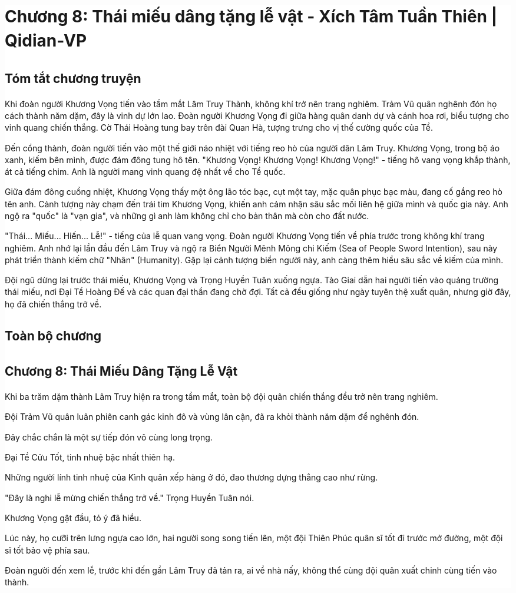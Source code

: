 # Chương 8: Thái miếu dâng tặng lễ vật - Xích Tâm Tuần Thiên | Qidian-VP

## Tóm tắt chương truyện

Khi đoàn người Khương Vọng tiến vào tầm mắt Lâm Truy Thành, không khí trở nên trang nghiêm. Trảm Vũ quân nghênh đón họ cách thành năm dặm, đây là vinh dự lớn lao. Đoàn người Khương Vọng đi giữa hàng quân danh dự và cánh hoa rơi, biểu tượng cho vinh quang chiến thắng. Cờ Thái Hoàng tung bay trên đài Quan Hà, tượng trưng cho vị thế cường quốc của Tề.

Đến cổng thành, đoàn người tiến vào một thế giới náo nhiệt với tiếng reo hò của người dân Lâm Truy. Khương Vọng, trong bộ áo xanh, kiếm bên mình, được đám đông tung hô tên. "Khương Vọng! Khương Vọng! Khương Vọng!" - tiếng hô vang vọng khắp thành, át cả tiếng chim. Anh là người mang vinh quang đệ nhất về cho Tề quốc.

Giữa đám đông cuồng nhiệt, Khương Vọng thấy một ông lão tóc bạc, cụt một tay, mặc quân phục bạc màu, đang cố gắng reo hò tên anh. Cảnh tượng này chạm đến trái tim Khương Vọng, khiến anh cảm nhận sâu sắc mối liên hệ giữa mình và quốc gia này. Anh ngộ ra "quốc" là "vạn gia", và những gì anh làm không chỉ cho bản thân mà còn cho đất nước.

"Thái... Miếu... Hiến... Lễ!" - tiếng của lễ quan vang vọng. Đoàn người Khương Vọng tiến về phía trước trong không khí trang nghiêm. Anh nhớ lại lần đầu đến Lâm Truy và ngộ ra Biển Người Mênh Mông chi Kiếm (Sea of People Sword Intention), sau này phát triển thành kiếm chữ "Nhân" (Humanity). Gặp lại cảnh tượng biển người này, anh càng thêm hiểu sâu sắc về kiếm của mình.

Đội ngũ dừng lại trước thái miếu, Khương Vọng và Trọng Huyền Tuân xuống ngựa. Tào Giai dẫn hai người tiến vào quảng trường thái miếu, nơi Đại Tề Hoàng Đế và các quan đại thần đang chờ đợi. Tất cả đều giống như ngày tuyên thệ xuất quân, nhưng giờ đây, họ đã chiến thắng trở về.

## Toàn bộ chương

## Chương 8: Thái Miếu Dâng Tặng Lễ Vật

Khi ba trăm dặm thành Lâm Truy hiện ra trong tầm mắt, toàn bộ đội quân chiến thắng đều trở nên trang nghiêm.

Đội Trảm Vũ quân luân phiên canh gác kinh đô và vùng lân cận, đã ra khỏi thành năm dặm để nghênh đón.

Đây chắc chắn là một sự tiếp đón vô cùng long trọng.

Đại Tề Cửu Tốt, tinh nhuệ bậc nhất thiên hạ.

Những người lính tinh nhuệ của Kình quân xếp hàng ở đó, đao thương dựng thẳng cao như rừng.

"Đây là nghi lễ mừng chiến thắng trở về." Trọng Huyền Tuân nói.

Khương Vọng gật đầu, tỏ ý đã hiểu.

Lúc này, họ cưỡi trên lưng ngựa cao lớn, hai người song song tiến lên, một đội Thiên Phúc quân sĩ tốt đi trước mở đường, một đội sĩ tốt bảo vệ phía sau.

Đoàn người đến xem lễ, trước khi đến gần Lâm Truy đã tản ra, ai về nhà nấy, không thể cùng đội quân xuất chinh cùng tiến vào thành.
